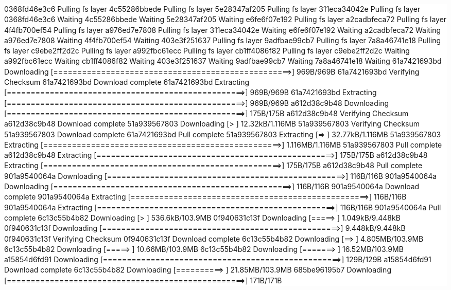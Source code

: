  0368fd46e3c6 Pulling fs layer 
 4c55286bbede Pulling fs layer 
 5e28347af205 Pulling fs layer 
 311eca34042e Pulling fs layer 
 0368fd46e3c6 Waiting 
 4c55286bbede Waiting 
 5e28347af205 Waiting 
 e6fe6f07e192 Pulling fs layer 
 a2cadbfeca72 Pulling fs layer 
 4f4fb700ef54 Pulling fs layer 
 a976ed7e7808 Pulling fs layer 
 311eca34042e Waiting 
 e6fe6f07e192 Waiting 
 a2cadbfeca72 Waiting 
 a976ed7e7808 Waiting 
 4f4fb700ef54 Waiting 
 403e3f251637 Pulling fs layer 
 9adfbae99cb7 Pulling fs layer 
 7a8a46741e18 Pulling fs layer 
 c9ebe2ff2d2c Pulling fs layer 
 a992fbc61ecc Pulling fs layer 
 cb1ff4086f82 Pulling fs layer 
 c9ebe2ff2d2c Waiting 
 a992fbc61ecc Waiting 
 cb1ff4086f82 Waiting 
 403e3f251637 Waiting 
 9adfbae99cb7 Waiting 
 7a8a46741e18 Waiting 
 61a7421693bd Downloading [==================================================>]     969B/969B
 61a7421693bd Verifying Checksum 
 61a7421693bd Download complete 
 61a7421693bd Extracting [==================================================>]     969B/969B
 61a7421693bd Extracting [==================================================>]     969B/969B
 a612d38c9b48 Downloading [==================================================>]     175B/175B
 a612d38c9b48 Verifying Checksum 
 a612d38c9b48 Download complete 
 51a939567803 Downloading [>                                                  ]  12.32kB/1.116MB
 51a939567803 Verifying Checksum 
 51a939567803 Download complete 
 61a7421693bd Pull complete 
 51a939567803 Extracting [=>                                                 ]  32.77kB/1.116MB
 51a939567803 Extracting [==================================================>]  1.116MB/1.116MB
 51a939567803 Pull complete 
 a612d38c9b48 Extracting [==================================================>]     175B/175B
 a612d38c9b48 Extracting [==================================================>]     175B/175B
 a612d38c9b48 Pull complete 
 901a9540064a Downloading [==================================================>]     116B/116B
 901a9540064a Downloading [==================================================>]     116B/116B
 901a9540064a Download complete 
 901a9540064a Extracting [==================================================>]     116B/116B
 901a9540064a Extracting [==================================================>]     116B/116B
 901a9540064a Pull complete 
 6c13c55b4b82 Downloading [>                                                  ]  536.6kB/103.9MB
 0f940631c13f Downloading [=====>                                             ]  1.049kB/9.448kB
 0f940631c13f Downloading [==================================================>]  9.448kB/9.448kB
 0f940631c13f Verifying Checksum 
 0f940631c13f Download complete 
 6c13c55b4b82 Downloading [==>                                                ]  4.805MB/103.9MB
 6c13c55b4b82 Downloading [=====>                                             ]  10.66MB/103.9MB
 6c13c55b4b82 Downloading [=======>                                           ]  16.52MB/103.9MB
 a15854d6fd91 Downloading [==================================================>]     129B/129B
 a15854d6fd91 Download complete 
 6c13c55b4b82 Downloading [==========>                                        ]  21.85MB/103.9MB
 685be96195b7 Downloading [==================================================>]     171B/171B